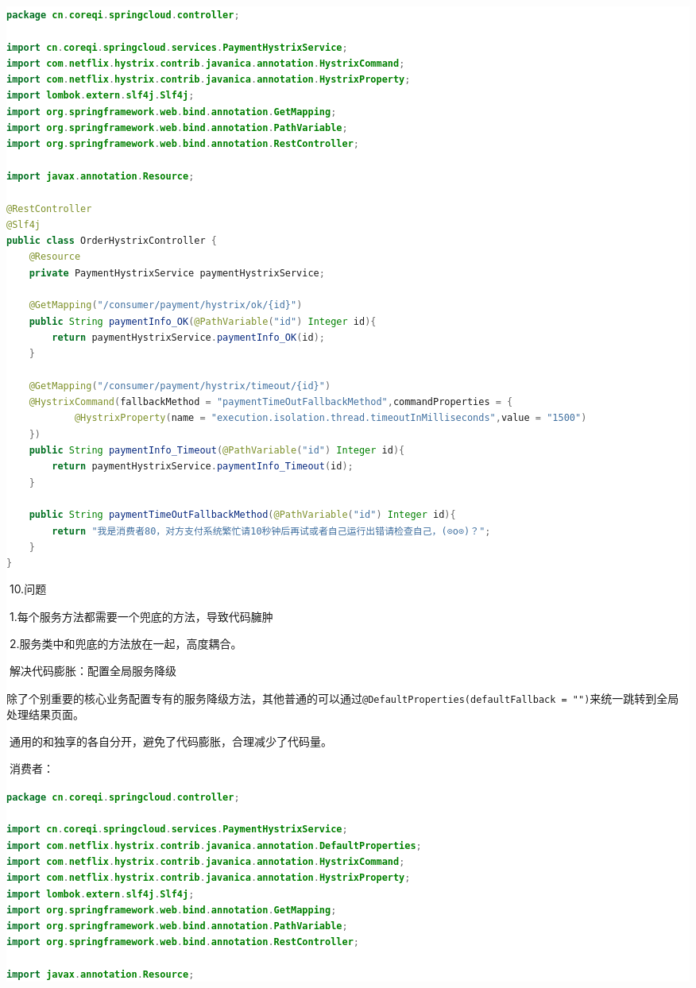 ```java
package cn.coreqi.springcloud.controller;

import cn.coreqi.springcloud.services.PaymentHystrixService;
import com.netflix.hystrix.contrib.javanica.annotation.HystrixCommand;
import com.netflix.hystrix.contrib.javanica.annotation.HystrixProperty;
import lombok.extern.slf4j.Slf4j;
import org.springframework.web.bind.annotation.GetMapping;
import org.springframework.web.bind.annotation.PathVariable;
import org.springframework.web.bind.annotation.RestController;

import javax.annotation.Resource;

@RestController
@Slf4j
public class OrderHystrixController {
    @Resource
    private PaymentHystrixService paymentHystrixService;

    @GetMapping("/consumer/payment/hystrix/ok/{id}")
    public String paymentInfo_OK(@PathVariable("id") Integer id){
        return paymentHystrixService.paymentInfo_OK(id);
    }

    @GetMapping("/consumer/payment/hystrix/timeout/{id}")
    @HystrixCommand(fallbackMethod = "paymentTimeOutFallbackMethod",commandProperties = {
            @HystrixProperty(name = "execution.isolation.thread.timeoutInMilliseconds",value = "1500")
    })
    public String paymentInfo_Timeout(@PathVariable("id") Integer id){
        return paymentHystrixService.paymentInfo_Timeout(id);
    }

    public String paymentTimeOutFallbackMethod(@PathVariable("id") Integer id){
        return "我是消费者80，对方支付系统繁忙请10秒钟后再试或者自己运行出错请检查自己，(⊙o⊙)？";
    }
}

```

​	10.问题

​		1.每个服务方法都需要一个兜底的方法，导致代码臃肿

​		2.服务类中和兜底的方法放在一起，高度耦合。

​			解决代码膨胀：配置全局服务降级	

​			除了个别重要的核心业务配置专有的服务降级方法，其他普通的可以通过`@DefaultProperties(defaultFallback = "")`来统一跳转到全局处理结果页面。

​			通用的和独享的各自分开，避免了代码膨胀，合理减少了代码量。

​		消费者：

```java
package cn.coreqi.springcloud.controller;

import cn.coreqi.springcloud.services.PaymentHystrixService;
import com.netflix.hystrix.contrib.javanica.annotation.DefaultProperties;
import com.netflix.hystrix.contrib.javanica.annotation.HystrixCommand;
import com.netflix.hystrix.contrib.javanica.annotation.HystrixProperty;
import lombok.extern.slf4j.Slf4j;
import org.springframework.web.bind.annotation.GetMapping;
import org.springframework.web.bind.annotation.PathVariable;
import org.springframework.web.bind.annotation.RestController;

import javax.annotation.Resource;

```